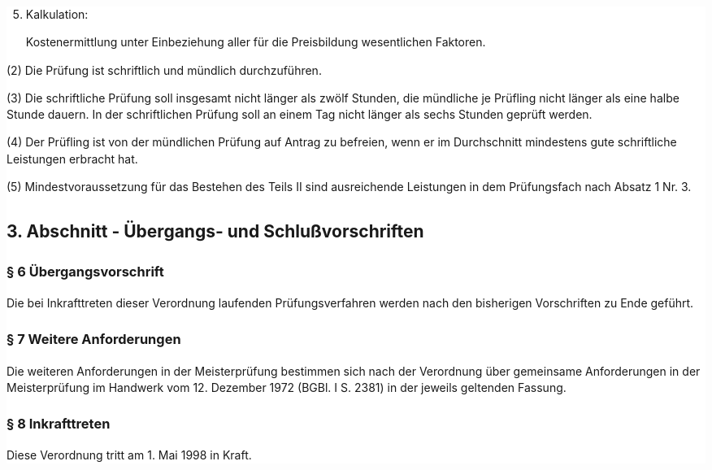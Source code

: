 
5.  Kalkulation:

    Kostenermittlung unter Einbeziehung aller für die Preisbildung
    wesentlichen Faktoren.




(2) Die Prüfung ist schriftlich und mündlich durchzuführen.

(3) Die schriftliche Prüfung soll insgesamt nicht länger als zwölf
Stunden, die mündliche je Prüfling nicht länger als eine halbe Stunde
dauern. In der schriftlichen Prüfung soll an einem Tag nicht länger
als sechs Stunden geprüft werden.

(4) Der Prüfling ist von der mündlichen Prüfung auf Antrag zu
befreien, wenn er im Durchschnitt mindestens gute schriftliche
Leistungen erbracht hat.

(5) Mindestvoraussetzung für das Bestehen des Teils II sind
ausreichende Leistungen in dem Prüfungsfach nach Absatz 1 Nr. 3.


## 3. Abschnitt - Übergangs- und Schlußvorschriften



### § 6 Übergangsvorschrift

Die bei Inkrafttreten dieser Verordnung laufenden Prüfungsverfahren
werden nach den bisherigen Vorschriften zu Ende geführt.


### § 7 Weitere Anforderungen

Die weiteren Anforderungen in der Meisterprüfung bestimmen sich nach
der Verordnung über gemeinsame Anforderungen in der Meisterprüfung im
Handwerk vom 12. Dezember 1972 (BGBl. I S. 2381) in der jeweils
geltenden Fassung.


### § 8 Inkrafttreten

Diese Verordnung tritt am 1. Mai 1998 in Kraft.

